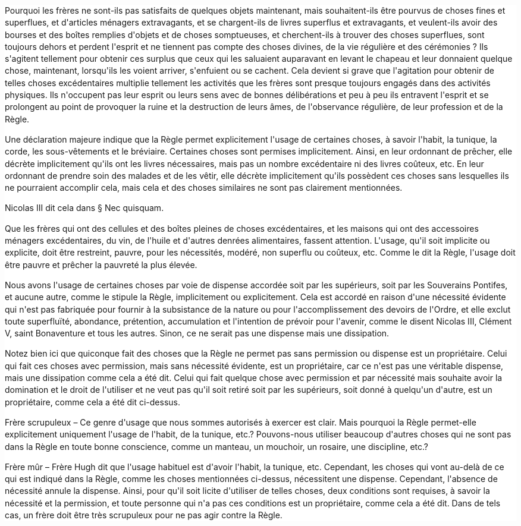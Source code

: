Pourquoi les frères ne sont-ils pas satisfaits de quelques objets maintenant, mais souhaitent-ils être pourvus de choses fines et superflues, et d'articles ménagers extravagants, et se chargent-ils de livres superflus et extravagants, et veulent-ils avoir des bourses et des boîtes remplies d'objets et de choses somptueuses, et cherchent-ils à trouver des choses superflues, sont toujours dehors et perdent l'esprit et ne tiennent pas compte des choses divines, de la vie régulière et des cérémonies ? Ils s'agitent tellement pour obtenir ces surplus que ceux qui les saluaient auparavant en levant le chapeau et leur donnaient quelque chose, maintenant, lorsqu'ils les voient arriver, s'enfuient ou se cachent. Cela devient si grave que l'agitation pour obtenir de telles choses excédentaires multiplie tellement les activités que les frères sont presque toujours engagés dans des activités physiques. Ils n'occupent pas leur esprit ou leurs sens avec de bonnes délibérations et peu à peu ils entravent l'esprit et se prolongent au point de provoquer la ruine et la destruction de leurs âmes, de l'observance régulière, de leur profession et de la Règle.

Une déclaration majeure indique que la Règle permet explicitement l'usage de certaines choses, à savoir l'habit, la tunique, la corde, les sous-vêtements et le bréviaire. Certaines choses sont permises implicitement. Ainsi, en leur ordonnant de prêcher, elle décrète implicitement qu'ils ont les livres nécessaires, mais pas un nombre excédentaire ni des livres coûteux, etc. En leur ordonnant de prendre soin des malades et de les vêtir, elle décrète implicitement qu'ils possèdent ces choses sans lesquelles ils ne pourraient accomplir cela, mais cela et des choses similaires ne sont pas clairement mentionnées.

Nicolas III dit cela dans § Nec quisquam.

Que les frères qui ont des cellules et des boîtes pleines de choses excédentaires, et les maisons qui ont des accessoires ménagers excédentaires, du vin, de l'huile et d'autres denrées alimentaires, fassent attention. L'usage, qu'il soit implicite ou explicite, doit être restreint, pauvre, pour les nécessités, modéré, non superflu ou coûteux, etc. Comme le dit la Règle, l'usage doit être pauvre et prêcher la pauvreté la plus élevée.

Nous avons l'usage de certaines choses par voie de dispense accordée soit par les supérieurs, soit par les Souverains Pontifes, et aucune autre, comme le stipule la Règle, implicitement ou explicitement. Cela est accordé en raison d'une nécessité évidente qui n'est pas fabriquée pour fournir à la subsistance de la nature ou pour l'accomplissement des devoirs de l'Ordre, et elle exclut toute superfluïté, abondance, prétention, accumulation et l'intention de prévoir pour l'avenir, comme le disent Nicolas III, Clément V, saint Bonaventure et tous les autres. Sinon, ce ne serait pas une dispense mais une dissipation.

Notez bien ici que quiconque fait des choses que la Règle ne permet pas sans permission ou dispense est un propriétaire. Celui qui fait ces choses avec permission, mais sans nécessité évidente, est un propriétaire, car ce n'est pas une véritable dispense, mais une dissipation comme cela a été dit. Celui qui fait quelque chose avec permission et par nécessité mais souhaite avoir la domination et le droit de l'utiliser et ne veut pas qu'il soit retiré soit par les supérieurs, soit donné à quelqu'un d'autre, est un propriétaire, comme cela a été dit ci-dessus.

Frère scrupuleux – Ce genre d'usage que nous sommes autorisés à exercer est clair. Mais pourquoi la Règle permet-elle explicitement uniquement l'usage de l'habit, de la tunique, etc.? Pouvons-nous utiliser beaucoup d'autres choses qui ne sont pas dans la Règle en toute bonne conscience, comme un manteau, un mouchoir, un rosaire, une discipline, etc.?

Frère mûr – Frère Hugh dit que l'usage habituel est d'avoir l'habit, la tunique, etc. Cependant, les choses qui vont au-delà de ce qui est indiqué dans la Règle, comme les choses mentionnées ci-dessus, nécessitent une dispense. Cependant, l'absence de nécessité annule la dispense. Ainsi, pour qu'il soit licite d'utiliser de telles choses, deux conditions sont requises, à savoir la nécessité et la permission, et toute personne qui n'a pas ces conditions est un propriétaire, comme cela a été dit. Dans de tels cas, un frère doit être très scrupuleux pour ne pas agir contre la Règle.
